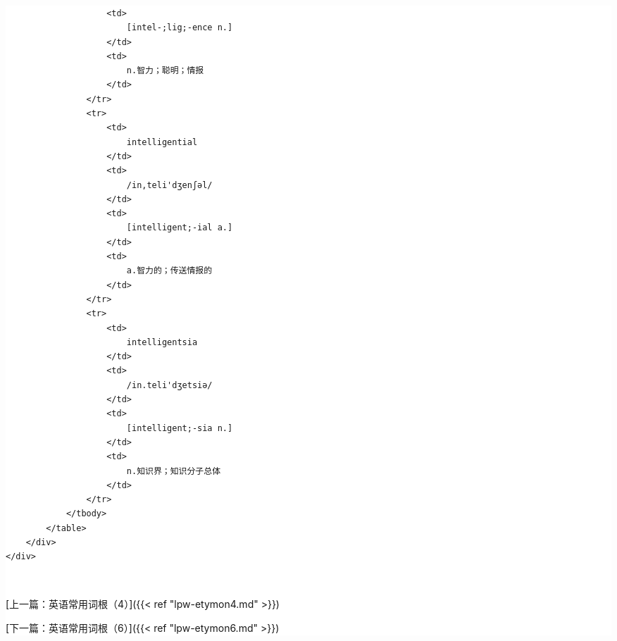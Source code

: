                        <td>
                            [intel-;lig;-ence n.]
                        </td>
                        <td>
                            n.智力；聪明；情报
                        </td>
                    </tr>
                    <tr>
                        <td>
                            intelligential
                        </td>
                        <td>
                            /in,teli'dʒenʃәl/
                        </td>
                        <td>
                            [intelligent;-ial a.]
                        </td>
                        <td>
                            a.智力的；传送情报的
                        </td>
                    </tr>
                    <tr>
                        <td>
                            intelligentsia
                        </td>
                        <td>
                            /in.teli'dʒetsiә/
                        </td>
                        <td>
                            [intelligent;-sia n.]
                        </td>
                        <td>
                            n.知识界；知识分子总体
                        </td>
                    </tr>
                </tbody>
            </table>
        </div>
    </div>
</div>

<br>

[上一篇：英语常用词根（4）]({{< ref "lpw-etymon4.md" >}})

[下一篇：英语常用词根（6）]({{< ref "lpw-etymon6.md" >}})

